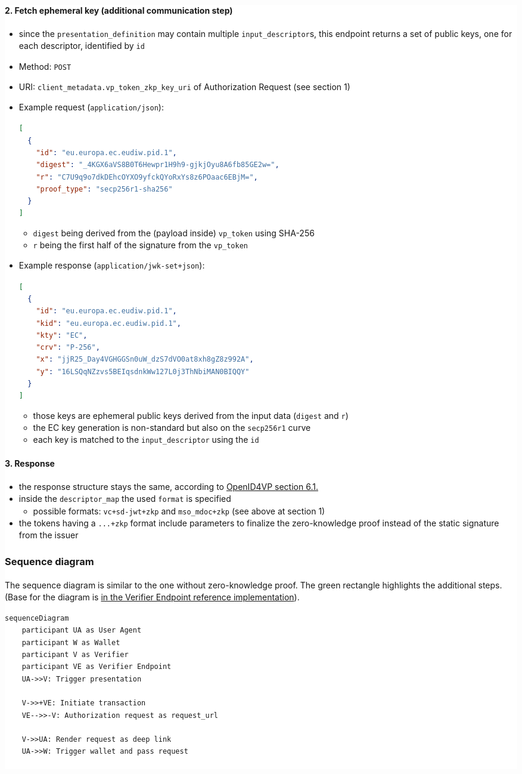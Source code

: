 #### 2. Fetch ephemeral key (additional communication step)

* since the `presentation_definition` may contain multiple `input_descriptor`s, this endpoint returns a set of public keys, one for each descriptor, identified by `id`
* Method: `POST`
* URI:  `client_metadata.vp_token_zkp_key_uri` of Authorization Request (see section 1)
* Example request (`application/json`):
  ```json
  [
    {
      "id": "eu.europa.ec.eudiw.pid.1",
      "digest": "_4KGX6aVS8B0T6Hewpr1H9h9-gjkjOyu8A6fb85GE2w=",
      "r": "C7U9q9o7dkDEhcOYXO9yfckQYoRxYs8z6POaac6EBjM=",
      "proof_type": "secp256r1-sha256"
    }
  ]
  ```
    * `digest` being derived from the (payload inside)  `vp_token` using SHA-256
    * `r` being the first half of the signature from the `vp_token`

* Example response (`application/jwk-set+json`):
  ```json
  [
    {
      "id": "eu.europa.ec.eudiw.pid.1",
      "kid": "eu.europa.ec.eudiw.pid.1",
      "kty": "EC",
      "crv": "P-256",
      "x": "jjR25_Day4VGHGGSn0uW_dzS7dVO0at8xh8gZ8z992A",
      "y": "16LSQqNZzvs5BEIqsdnkWw127L0j3ThNbiMAN0BIQQY"
    }
  ]
  ```
    * those keys are ephemeral public keys derived from the input data (`digest` and `r`)
    * the EC key generation is non-standard but also on the `secp256r1` curve
    * each key is matched to the `input_descriptor` using the `id`

#### 3. Response

* the response structure stays the same, according to [OpenID4VP section 6.1.](https://openid.github.io/OpenID4VP/openid-4-verifiable-presentations-wg-draft.html#section-6.1)
* inside the `descriptor_map` the used `format` is specified
    * possible formats:  `vc+sd-jwt+zkp`  and `mso_mdoc+zkp`  (see above at section 1)
* the tokens having a `...+zkp` format include parameters to finalize the zero-knowledge proof instead of the static signature from the issuer

### Sequence diagram

The sequence diagram is similar to the one without zero-knowledge proof. The green rectangle highlights the additional steps. (Base for the diagram is [in the Verifier Endpoint reference implementation](https://github.com/eu-digital-identity-wallet/eudi-srv-web-verifier-endpoint-23220-4-kt)).

```mermaid
sequenceDiagram    
    participant UA as User Agent
    participant W as Wallet
    participant V as Verifier
    participant VE as Verifier Endpoint
    UA->>V: Trigger presentation 
    
    V->>+VE: Initiate transaction
    VE-->>-V: Authorization request as request_url
    
    V->>UA: Render request as deep link
    UA->>W: Trigger wallet and pass request
    
```